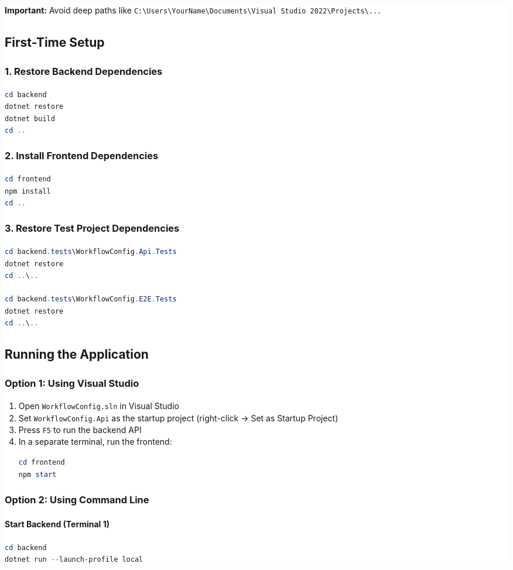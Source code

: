 **Important:** Avoid deep paths like `C:\Users\YourName\Documents\Visual Studio 2022\Projects\...`

## First-Time Setup

### 1. Restore Backend Dependencies

```powershell
cd backend
dotnet restore
dotnet build
cd ..
```

### 2. Install Frontend Dependencies

```powershell
cd frontend
npm install
cd ..
```

### 3. Restore Test Project Dependencies

```powershell
cd backend.tests\WorkflowConfig.Api.Tests
dotnet restore
cd ..\..

cd backend.tests\WorkflowConfig.E2E.Tests
dotnet restore
cd ..\..
```

## Running the Application

### Option 1: Using Visual Studio

1. Open `WorkflowConfig.sln` in Visual Studio
2. Set `WorkflowConfig.Api` as the startup project (right-click → Set as Startup Project)
3. Press `F5` to run the backend API
4. In a separate terminal, run the frontend:
   ```powershell
   cd frontend
   npm start
   ```

### Option 2: Using Command Line

#### Start Backend (Terminal 1)
```powershell
cd backend
dotnet run --launch-profile local
```
